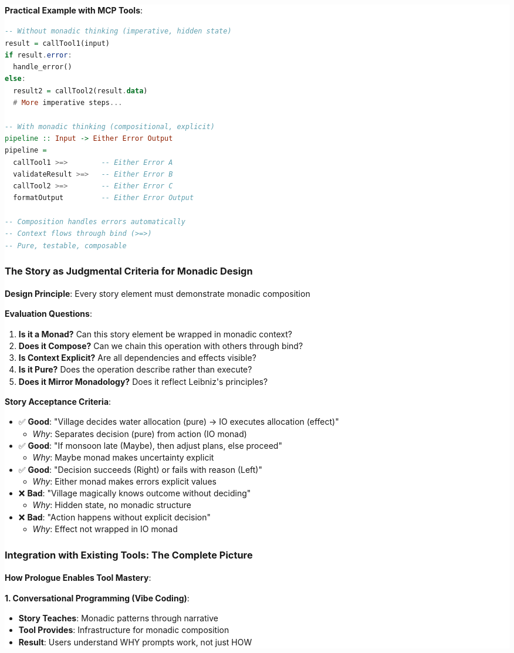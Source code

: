 **Practical Example with MCP Tools**:
```haskell
-- Without monadic thinking (imperative, hidden state)
result = callTool1(input)
if result.error:
  handle_error()
else:
  result2 = callTool2(result.data)
  # More imperative steps...

-- With monadic thinking (compositional, explicit)
pipeline :: Input -> Either Error Output
pipeline = 
  callTool1 >=>        -- Either Error A
  validateResult >=>   -- Either Error B  
  callTool2 >=>        -- Either Error C
  formatOutput         -- Either Error Output

-- Composition handles errors automatically
-- Context flows through bind (>=>)
-- Pure, testable, composable
```

### The Story as Judgmental Criteria for Monadic Design

**Design Principle**: Every story element must demonstrate monadic composition

**Evaluation Questions**:
1. **Is it a Monad?** Can this story element be wrapped in monadic context?
2. **Does it Compose?** Can we chain this operation with others through bind?
3. **Is Context Explicit?** Are all dependencies and effects visible?
4. **Is it Pure?** Does the operation describe rather than execute?
5. **Does it Mirror Monadology?** Does it reflect Leibniz's principles?

**Story Acceptance Criteria**:
- ✅ **Good**: "Village decides water allocation (pure) → IO executes allocation (effect)"
  - *Why*: Separates decision (pure) from action (IO monad)
- ✅ **Good**: "If monsoon late (Maybe), then adjust plans, else proceed"
  - *Why*: Maybe monad makes uncertainty explicit
- ✅ **Good**: "Decision succeeds (Right) or fails with reason (Left)"
  - *Why*: Either monad makes errors explicit values
- ❌ **Bad**: "Village magically knows outcome without deciding"
  - *Why*: Hidden state, no monadic structure
- ❌ **Bad**: "Action happens without explicit decision"
  - *Why*: Effect not wrapped in IO monad

### Integration with Existing Tools: The Complete Picture

**How Prologue Enables Tool Mastery**:

**1. Conversational Programming (Vibe Coding)**:
- **Story Teaches**: Monadic patterns through narrative
- **Tool Provides**: Infrastructure for monadic composition
- **Result**: Users understand WHY prompts work, not just HOW
